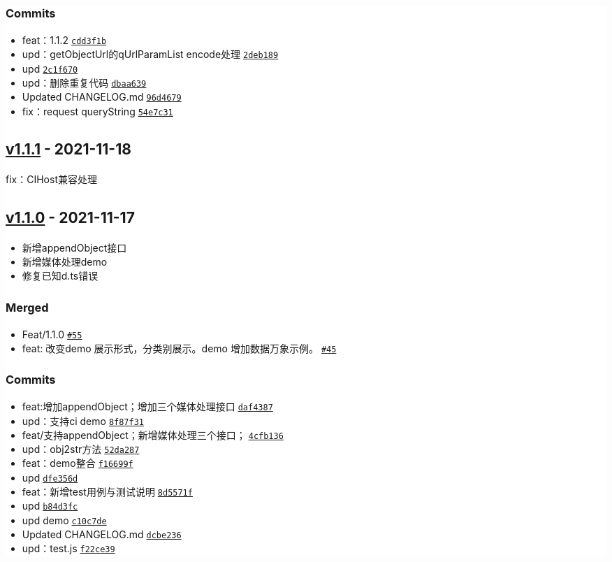 ### Commits

- feat：1.1.2 [`cdd3f1b`](https://github.com/tencentyun/cos-wx-sdk-v5/commit/cdd3f1b8f405d8d13f990b6b4c65253df5f3f725)
- upd：getObjectUrl的qUrlParamList encode处理 [`2deb189`](https://github.com/tencentyun/cos-wx-sdk-v5/commit/2deb1899386c66c714e88e65291278c8261c80bb)
- upd [`2c1f670`](https://github.com/tencentyun/cos-wx-sdk-v5/commit/2c1f6701e9755dbcc34ea1e875017cecf6419bdd)
- upd：删除重复代码 [`dbaa639`](https://github.com/tencentyun/cos-wx-sdk-v5/commit/dbaa639a51513bb548306e88b0f1858cb530067d)
- Updated CHANGELOG.md [`96d4679`](https://github.com/tencentyun/cos-wx-sdk-v5/commit/96d467902d0a447508ea7157cf93e431bf3af07b)
- fix：request queryString [`54e7c31`](https://github.com/tencentyun/cos-wx-sdk-v5/commit/54e7c31f4e0a115fe268fbb911c5dea959ce2397)

## [v1.1.1](https://github.com/tencentyun/cos-wx-sdk-v5/compare/v1.1.0...v1.1.1) - 2021-11-18

fix：CIHost兼容处理

## [v1.1.0](https://github.com/tencentyun/cos-wx-sdk-v5/compare/v1.0.13...v1.1.0) - 2021-11-17

- 新增appendObject接口
- 新增媒体处理demo
- 修复已知d.ts错误

### Merged

- Feat/1.1.0 [`#55`](https://github.com/tencentyun/cos-wx-sdk-v5/pull/55)
- feat: 改变demo 展示形式，分类别展示。demo 增加数据万象示例。 [`#45`](https://github.com/tencentyun/cos-wx-sdk-v5/pull/45)

### Commits

- feat:增加appendObject；增加三个媒体处理接口 [`daf4387`](https://github.com/tencentyun/cos-wx-sdk-v5/commit/daf4387e2d69ab428e2ecac465e3e657eaba34ae)
- upd：支持ci demo [`8f87f31`](https://github.com/tencentyun/cos-wx-sdk-v5/commit/8f87f31b232b2f5e04c44609371c3f9a0829cf69)
- feat/支持appendObject；新增媒体处理三个接口； [`4cfb136`](https://github.com/tencentyun/cos-wx-sdk-v5/commit/4cfb13695cb483d97bc6f95b754c15b09fbc1a33)
- upd：obj2str方法 [`52da287`](https://github.com/tencentyun/cos-wx-sdk-v5/commit/52da2871c5abaa288fc9f00fe9d19e0c55aaaa81)
- feat：demo整合 [`f16699f`](https://github.com/tencentyun/cos-wx-sdk-v5/commit/f16699f55b40ba721060cdc52de1ef0c8a71d8a8)
- upd [`dfe356d`](https://github.com/tencentyun/cos-wx-sdk-v5/commit/dfe356de86c5c04abb46f6758bd90aad0bfcbc99)
- feat：新增test用例与测试说明 [`8d5571f`](https://github.com/tencentyun/cos-wx-sdk-v5/commit/8d5571fe498321c18461444abe09d5164287e925)
- upd [`b84d3fc`](https://github.com/tencentyun/cos-wx-sdk-v5/commit/b84d3fc0a95645486a5dc227e9c67c11de0d3a85)
- upd demo [`c10c7de`](https://github.com/tencentyun/cos-wx-sdk-v5/commit/c10c7debf9146a2719fec902b9b5637df0357fcc)
- Updated CHANGELOG.md [`dcbe236`](https://github.com/tencentyun/cos-wx-sdk-v5/commit/dcbe236787333e694fb84ce5d6394c28cc6c700a)
- upd：test.js [`f22ce39`](https://github.com/tencentyun/cos-wx-sdk-v5/commit/f22ce39ec68ad0732b4a9b06ec86edd2efe5328e)
